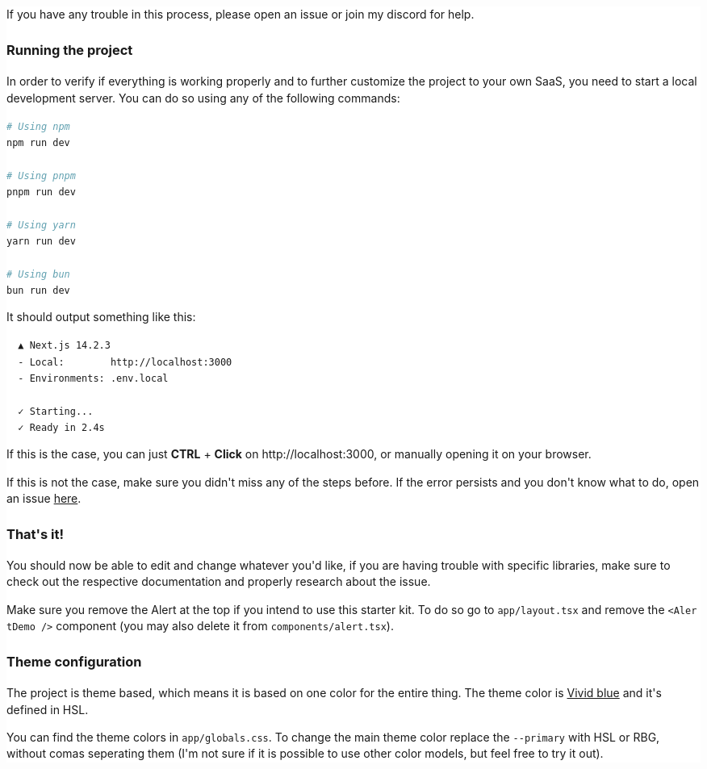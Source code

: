 If you have any trouble in this process, please open an issue or join my discord for help.

### Running the project

In order to verify if everything is working properly and to further customize the project to your own SaaS, you need to start a local development server. You can do so using any of the following commands:

```bash
# Using npm
npm run dev

# Using pnpm
pnpm run dev

# Using yarn
yarn run dev

# Using bun
bun run dev
```

It should output something like this:

```bash
  ▲ Next.js 14.2.3
  - Local:        http://localhost:3000
  - Environments: .env.local

  ✓ Starting...
  ✓ Ready in 2.4s
```

If this is the case, you can just **CTRL** + **Click** on http://localhost:3000, or manually opening it on your browser.

If this is not the case, make sure you didn't miss any of the steps before. If the error persists and you don't know what to do, open an issue [here](https://github.com/NizarAbiZaher/nizzy-starter/issues).

### That's it!

You should now be able to edit and change whatever you'd like, if you are having trouble with specific libraries, make sure to check out the respective documentation and properly research about the issue.

Make sure you remove the Alert at the top if you intend to use this starter kit. To do so go to `app/layout.tsx` and remove the `<AlertDemo />` component (you may also delete it from `components/alert.tsx`).

### Theme configuration

The project is theme based, which means it is based on one color for the entire thing. The theme color is [Vivid blue](https://www.colorhexa.com/1f8eef) and it's defined in HSL.

You can find the theme colors in `app/globals.css`. To change the main theme color replace the `--primary` with HSL or RBG, without comas seperating them (I'm not sure if it is possible to use other color models, but feel free to try it out).
